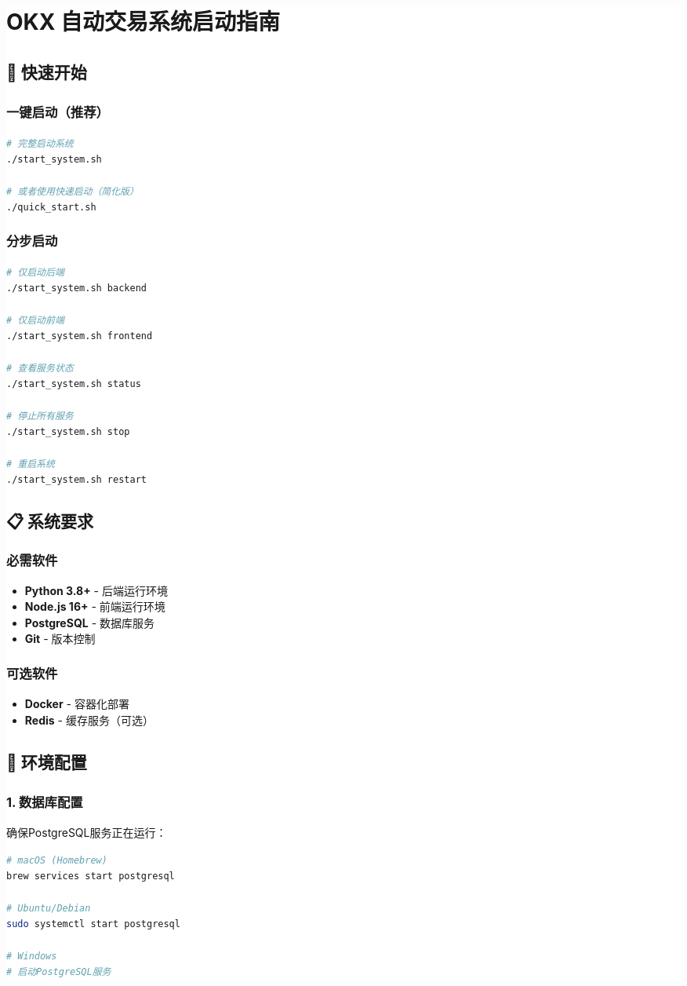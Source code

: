 # OKX 自动交易系统启动指南

## 🚀 快速开始

### 一键启动（推荐）
```bash
# 完整启动系统
./start_system.sh

# 或者使用快速启动（简化版）
./quick_start.sh
```

### 分步启动
```bash
# 仅启动后端
./start_system.sh backend

# 仅启动前端
./start_system.sh frontend

# 查看服务状态
./start_system.sh status

# 停止所有服务
./start_system.sh stop

# 重启系统
./start_system.sh restart
```

## 📋 系统要求

### 必需软件
- **Python 3.8+** - 后端运行环境
- **Node.js 16+** - 前端运行环境
- **PostgreSQL** - 数据库服务
- **Git** - 版本控制

### 可选软件
- **Docker** - 容器化部署
- **Redis** - 缓存服务（可选）

## 🔧 环境配置

### 1. 数据库配置
确保PostgreSQL服务正在运行：
```bash
# macOS (Homebrew)
brew services start postgresql

# Ubuntu/Debian
sudo systemctl start postgresql

# Windows
# 启动PostgreSQL服务
```
